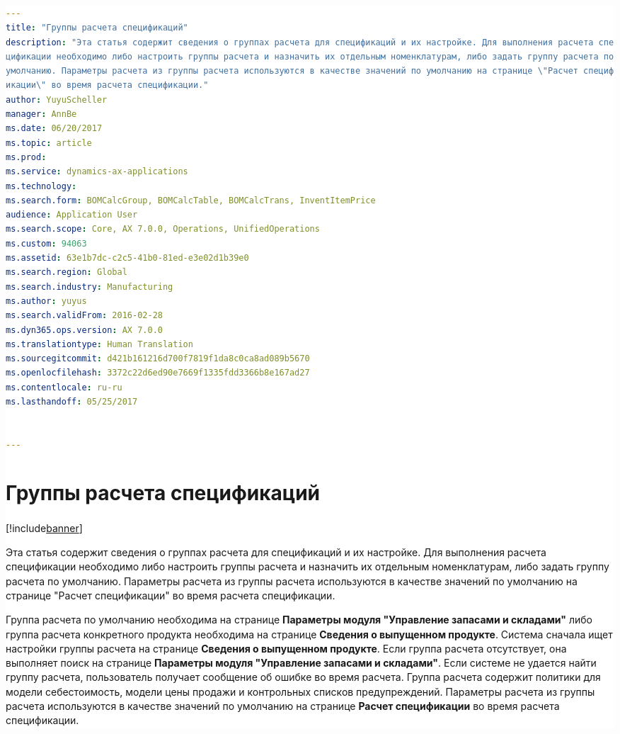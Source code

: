 ```yaml
---
title: "Группы расчета спецификаций"
description: "Эта статья содержит сведения о группах расчета для спецификаций и их настройке. Для выполнения расчета спецификации необходимо либо настроить группы расчета и назначить их отдельным номенклатурам, либо задать группу расчета по умолчанию. Параметры расчета из группы расчета используются в качестве значений по умолчанию на странице \"Расчет спецификации\" во время расчета спецификации."
author: YuyuScheller
manager: AnnBe
ms.date: 06/20/2017
ms.topic: article
ms.prod: 
ms.service: dynamics-ax-applications
ms.technology: 
ms.search.form: BOMCalcGroup, BOMCalcTable, BOMCalcTrans, InventItemPrice
audience: Application User
ms.search.scope: Core, AX 7.0.0, Operations, UnifiedOperations
ms.custom: 94063
ms.assetid: 63e1b7dc-c2c5-41b0-81ed-e3e02d1b39e0
ms.search.region: Global
ms.search.industry: Manufacturing
ms.author: yuyus
ms.search.validFrom: 2016-02-28
ms.dyn365.ops.version: AX 7.0.0
ms.translationtype: Human Translation
ms.sourcegitcommit: d421b161216d700f7819f1da8c0ca8ad089b5670
ms.openlocfilehash: 3372c22d6ed90e7669f1335fdd3366b8e167ad27
ms.contentlocale: ru-ru
ms.lasthandoff: 05/25/2017


---
```


# <a name="bom-calculations-groups"></a>Группы расчета спецификаций

[!include[banner](../includes/banner.md)]


Эта статья содержит сведения о группах расчета для спецификаций и их настройке. Для выполнения расчета спецификации необходимо либо настроить группы расчета и назначить их отдельным номенклатурам, либо задать группу расчета по умолчанию. Параметры расчета из группы расчета используются в качестве значений по умолчанию на странице "Расчет спецификации" во время расчета спецификации. 

Группа расчета по умолчанию необходима на странице **Параметры модуля "Управление запасами и складами"** либо группа расчета конкретного продукта необходима на странице **Сведения о выпущенном продукте**. Система сначала ищет настройки группы расчета на странице **Сведения о выпущенном продукте**. Если группа расчета отсутствует, она выполняет поиск на странице **Параметры модуля "Управление запасами и складами"**. Если системе не удается найти группу расчета, пользователь получает сообщение об ошибке во время расчета. Группа расчета содержит политики для модели себестоимость, модели цены продажи и контрольных списков предупреждений. Параметры расчета из группы расчета используются в качестве значений по умолчанию на странице **Расчет спецификации** во время расчета спецификации.

